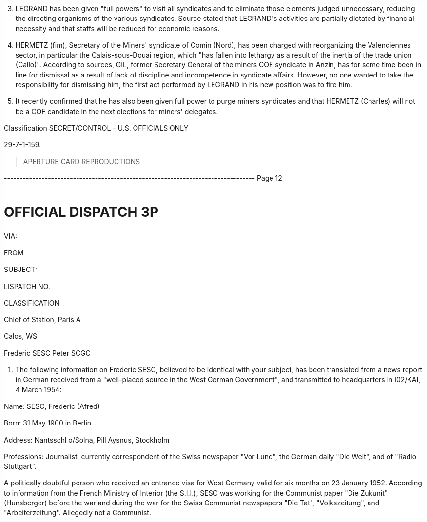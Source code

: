 3.  LEGRAND has been given "full powers" to visit all syndicates and to eliminate those elements judged unnecessary, reducing the directing organisms of the various syndicates. Source stated that LEGRAND's activities are partially dictated by financial necessity and that staffs will be reduced for economic reasons.

4.  HERMETZ (fim), Secretary of the Miners' syndicate of Comin (Nord), has been charged with reorganizing the Valenciennes sector, in particular the Calais-sous-Douai region, which "has fallen into lethargy as a result of the inertia of the trade union (Callo)". According to sources, GIL, former Secretary General of the miners COF syndicate in Anzin, has for some time been in line for dismissal as a result of lack of discipline and incompetence in syndicate affairs. However, no one wanted to take the responsibility for dismissing him, the first act performed by LEGRAND in his new position was to fire him.

5.  It recently confirmed that he has also been given full power to purge miners syndicates and that HERMETZ (Charles) will not be a COF candidate in the next elections for miners' delegates.

Classification SECRET/CONTROL - U.S. OFFICIALS ONLY

29-7-1-159.

> APERTURE CARD REPRODUCTIONS


-------------------------------------------------------------------------------- Page 12

# OFFICIAL DISPATCH 3P

VIA:

FROM

SUBJECT:

LISPATCH NO.

CLASSIFICATION

Chief of Station, Paris A

Calos, WS

Frederic SESC
Peter SCGC

1. The following information on Frederic SESC, believed to be identical with your subject, has been translated from a news report in German received from a "well-placed source in the West German Government", and transmitted to headquarters in I02/KAI, 4 March 1954:

Name: SESC, Frederic (Afred)

Born: 31 May 1900 in Berlin

Address: Nantsschl o/Solna, Pill Aysnus, Stockholm

Professions: Journalist, currently correspondent of the Swiss newspaper "Vor Lund", the German daily "Die Welt", and of "Radio Stuttgart".

A politically doubtful person who received an entrance visa for West Germany valid for six months on 23 January 1952. According to information from the French Ministry of Interior (the S.I.I.), SESC was working for the Communist paper "Die Zukunit" (Hunsberger) before the war and during the war for the Swiss Communist newspapers "Die Tat", "Volkszeitung", and "Arbeiterzeitung". Allegedly not a Communist.
